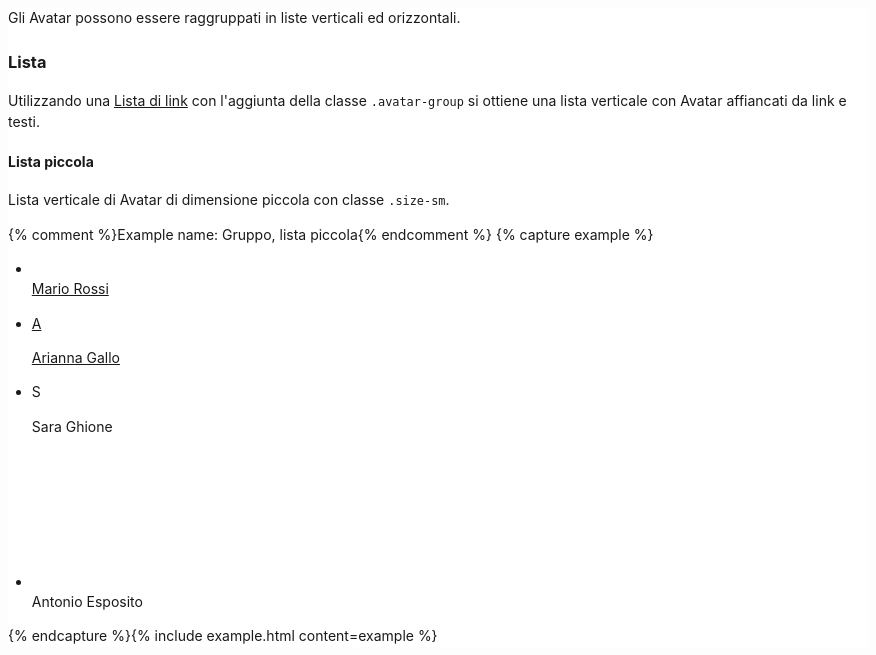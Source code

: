 Gli Avatar possono essere raggruppati in liste verticali ed orizzontali.

### Lista

Utilizzando una <a href="{{ site.baseurl }}/docs/organizzare-i-contenuti/liste/#liste-per-menu-di-navigazione">Lista di link</a> con l'aggiunta della classe `.avatar-group` si ottiene una lista verticale con Avatar affiancati da link e testi.

#### Lista piccola

Lista verticale di Avatar di dimensione piccola con classe `.size-sm`.

{% comment %}Example name: Gruppo, lista piccola{% endcomment %}
{% capture example %}

<div class="link-list-wrapper">
  <ul class="link-list avatar-group">
    <li>
      <a class="dropdown-item list-item" href="#">
        <div class="avatar size-sm"><img src="https://randomuser.me/api/portraits/men/43.jpg" alt="" aria-hidden="true">
        </div>
        <span>Mario Rossi</span>
      </a>
    </li>
    <li>
      <a class="dropdown-item list-item" href="#">
        <div class="avatar avatar-orange size-sm complementary-3-bg">
          <p aria-hidden="true">A</p>
        </div>
        <span>Arianna Gallo</span>
      </a>
    </li>
    <li>
      <div class="list-item">
        <div class="avatar avatar-red size-sm complementary-3-bg">
          <p aria-hidden="true">S</p>
        </div>
        <span>Sara Ghione</span>
      </div>
    </li>
    <li>
      <div class="list-item">
        <div class="avatar size-sm">
          <svg class="icon icon-secondary"><use href="{{ site.baseurl }}/dist/svg/sprites.svg#it-user"></use></svg>
        </div>
        <span>Antonio Esposito</span>
      </div>
    </li>
  </ul>
</div>
{% endcapture %}{% include example.html content=example %}
